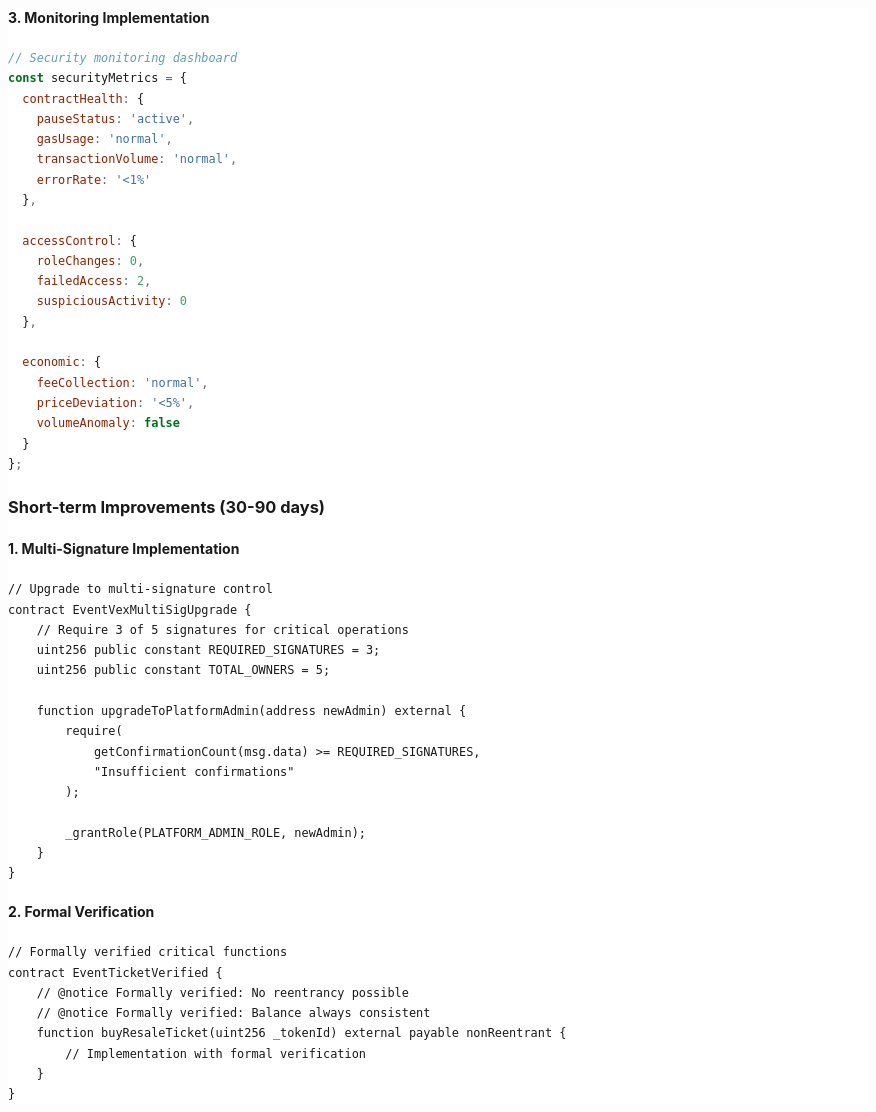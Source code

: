 #### 3. Monitoring Implementation
```javascript
// Security monitoring dashboard
const securityMetrics = {
  contractHealth: {
    pauseStatus: 'active',
    gasUsage: 'normal',
    transactionVolume: 'normal',
    errorRate: '<1%'
  },
  
  accessControl: {
    roleChanges: 0,
    failedAccess: 2,
    suspiciousActivity: 0
  },
  
  economic: {
    feeCollection: 'normal',
    priceDeviation: '<5%',
    volumeAnomaly: false
  }
};
```

### Short-term Improvements (30-90 days)

#### 1. Multi-Signature Implementation
```solidity
// Upgrade to multi-signature control
contract EventVexMultiSigUpgrade {
    // Require 3 of 5 signatures for critical operations
    uint256 public constant REQUIRED_SIGNATURES = 3;
    uint256 public constant TOTAL_OWNERS = 5;
    
    function upgradeToPlatformAdmin(address newAdmin) external {
        require(
            getConfirmationCount(msg.data) >= REQUIRED_SIGNATURES,
            "Insufficient confirmations"
        );
        
        _grantRole(PLATFORM_ADMIN_ROLE, newAdmin);
    }
}
```

#### 2. Formal Verification
```solidity
// Formally verified critical functions
contract EventTicketVerified {
    // @notice Formally verified: No reentrancy possible
    // @notice Formally verified: Balance always consistent
    function buyResaleTicket(uint256 _tokenId) external payable nonReentrant {
        // Implementation with formal verification
    }
}
```
